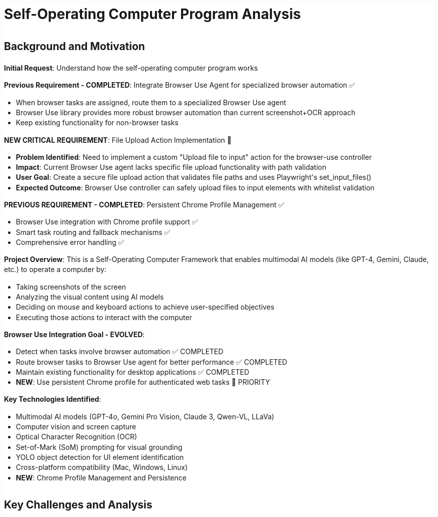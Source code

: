# Self-Operating Computer Program Analysis

## Background and Motivation

**Initial Request**: Understand how the self-operating computer program works

**Previous Requirement - COMPLETED**: Integrate Browser Use Agent for specialized browser automation ✅
- When browser tasks are assigned, route them to a specialized Browser Use agent
- Browser Use library provides more robust browser automation than current screenshot+OCR approach
- Keep existing functionality for non-browser tasks

**NEW CRITICAL REQUIREMENT**: File Upload Action Implementation 🔑
- **Problem Identified**: Need to implement a custom "Upload file to input" action for the browser-use controller
- **Impact**: Current Browser Use agent lacks specific file upload functionality with path validation
- **User Goal**: Create a secure file upload action that validates file paths and uses Playwright's set_input_files()
- **Expected Outcome**: Browser Use controller can safely upload files to input elements with whitelist validation

**PREVIOUS REQUIREMENT - COMPLETED**: Persistent Chrome Profile Management ✅
- Browser Use integration with Chrome profile support ✅
- Smart task routing and fallback mechanisms ✅
- Comprehensive error handling ✅

**Project Overview**: 
This is a Self-Operating Computer Framework that enables multimodal AI models (like GPT-4, Gemini, Claude, etc.) to operate a computer by:
- Taking screenshots of the screen
- Analyzing the visual content using AI models
- Deciding on mouse and keyboard actions to achieve user-specified objectives
- Executing those actions to interact with the computer

**Browser Use Integration Goal - EVOLVED**: 
- Detect when tasks involve browser automation ✅ COMPLETED
- Route browser tasks to Browser Use agent for better performance ✅ COMPLETED
- Maintain existing functionality for desktop applications ✅ COMPLETED
- **NEW**: Use persistent Chrome profile for authenticated web tasks 🎯 PRIORITY

**Key Technologies Identified**:
- Multimodal AI models (GPT-4o, Gemini Pro Vision, Claude 3, Qwen-VL, LLaVa)
- Computer vision and screen capture
- Optical Character Recognition (OCR)
- Set-of-Mark (SoM) prompting for visual grounding
- YOLO object detection for UI element identification
- Cross-platform compatibility (Mac, Windows, Linux)
- **NEW**: Chrome Profile Management and Persistence

## Key Challenges and Analysis
